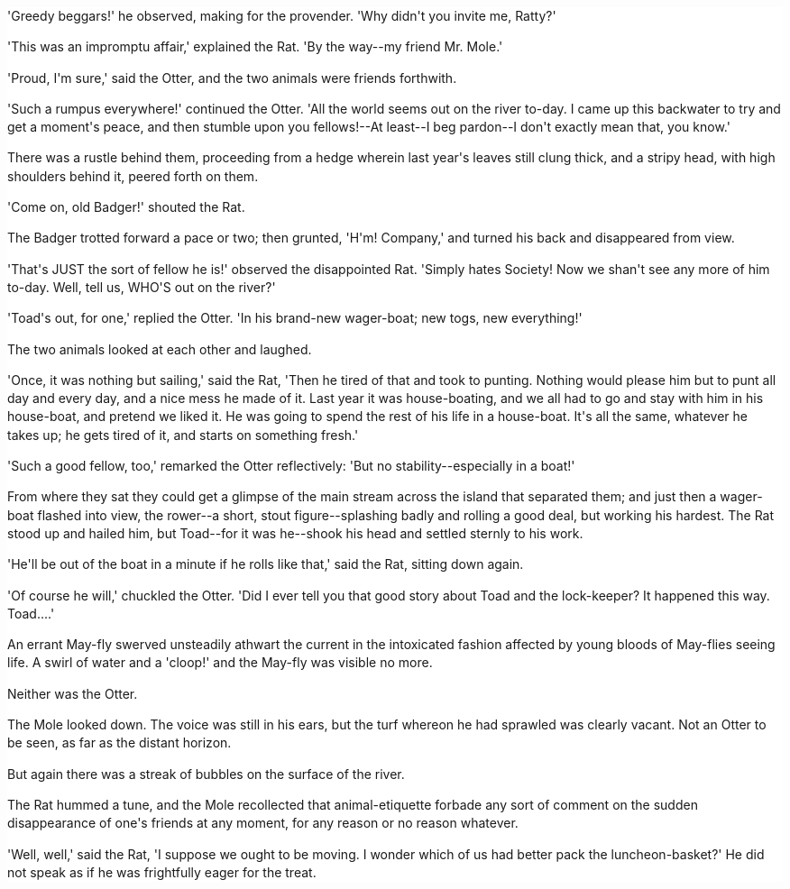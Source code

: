 'Greedy beggars!' he observed, making for the provender. 'Why didn't you invite me, Ratty?' 

'This was an impromptu affair,' explained the Rat. 'By the way--my friend Mr. Mole.' 

'Proud, I'm sure,' said the Otter, and the two animals were friends forthwith. 

'Such a rumpus everywhere!' continued the Otter. 'All the world seems out on the river to-day. I came up this backwater to try and get a moment's peace, and then stumble upon you fellows!--At least--I beg pardon--I don't exactly mean that, you know.' 

There was a rustle behind them, proceeding from a hedge wherein last year's leaves still clung thick, and a stripy head, with high shoulders behind it, peered forth on them. 

'Come on, old Badger!' shouted the Rat. 

The Badger trotted forward a pace or two; then grunted, 'H'm! Company,' and turned his back and disappeared from view. 

'That's JUST the sort of fellow he is!' observed the disappointed Rat. 'Simply hates Society! Now we shan't see any more of him to-day. Well, tell us, WHO'S out on the river?' 

'Toad's out, for one,' replied the Otter. 'In his brand-new wager-boat; new togs, new everything!' 

The two animals looked at each other and laughed. 

'Once, it was nothing but sailing,' said the Rat, 'Then he tired of that and took to punting. Nothing would please him but to punt all day and every day, and a nice mess he made of it. Last year it was house-boating, and we all had to go and stay with him in his house-boat, and pretend we liked it. He was going to spend the rest of his life in a house-boat. It's all the same, whatever he takes up; he gets tired of it, and starts on something fresh.' 

'Such a good fellow, too,' remarked the Otter reflectively: 'But no stability--especially in a boat!' 

From where they sat they could get a glimpse of the main stream across the island that separated them; and just then a wager-boat flashed into view, the rower--a short, stout figure--splashing badly and rolling a good deal, but working his hardest. The Rat stood up and hailed him, but Toad--for it was he--shook his head and settled sternly to his work. 

'He'll be out of the boat in a minute if he rolls like that,' said the Rat, sitting down again. 

'Of course he will,' chuckled the Otter. 'Did I ever tell you that good story about Toad and the lock-keeper? It happened this way. Toad....' 

An errant May-fly swerved unsteadily athwart the current in the intoxicated fashion affected by young bloods of May-flies seeing life. A swirl of water and a 'cloop!' and the May-fly was visible no more. 

Neither was the Otter. 

The Mole looked down. The voice was still in his ears, but the turf whereon he had sprawled was clearly vacant. Not an Otter to be seen, as far as the distant horizon. 

But again there was a streak of bubbles on the surface of the river. 

The Rat hummed a tune, and the Mole recollected that animal-etiquette forbade any sort of comment on the sudden disappearance of one's friends at any moment, for any reason or no reason whatever. 

'Well, well,' said the Rat, 'I suppose we ought to be moving. I wonder which of us had better pack the luncheon-basket?' He did not speak as if he was frightfully eager for the treat. 
